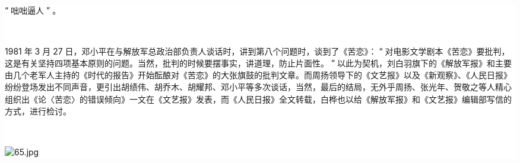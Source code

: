   </span>
  <span class="s2">
   “
  </span>
  <span class="s1">
   咄咄逼人
  </span>
  <span class="s2">
   ”
  </span>
  <span class="s1">
   。
  </span>
 </p>
 <p class="p1">
  <span class="s1">
  </span>
  <br/>
 </p>
 <p class="p2">
  <span class="s2">
   1981
  </span>
  <span class="s1">
   年
  </span>
  <span class="s2">
   3
  </span>
  <span class="s1">
   月
  </span>
  <span class="s2">
   27
  </span>
  <span class="s1">
   日，邓小平在与解放军总政治部负责人谈话时，讲到第八个问题时，谈到了《苦恋》：
  </span>
  <span class="s2">
   “
  </span>
  <span class="s1">
   对电影文学剧本《苦恋》要批判，这是有关坚持四项基本原则的问题。当然，批判的时候要摆事实，讲道理，防止片面性。
  </span>
  <span class="s2">
   ”
  </span>
  <span class="s1">
   以此为契机，刘白羽旗下的《解放军报》和主要由几个老军人主持的《时代的报告》开始酝酿对《苦恋》的大张旗鼓的批判文章。而周扬领导下的《文艺报》以及《新观察》、《人民日报》纷纷登场发出不同声音，更引出胡绩伟、胡乔木、胡耀邦、邓小平等多次谈话，当然，最后的结局，无外乎周扬、张光年、贺敬之等人精心组织出《论〈苦恋〉的错误倾向》一文在《文艺报》发表，而《人民日报》全文转载，白桦也以给《解放军报》和《文艺报》编辑部写信的方式，进行检讨。
  </span>
 </p>
 <p class="p1">
  <span class="s1">
  </span>
  <br/>
 </p>
 <p class="p3">
  <span class="s1">
   <img alt="65.jpg" border="0" height="181" src="/medias/contents/5049/65.jpg" width="266"/>
  </span>
 </p>